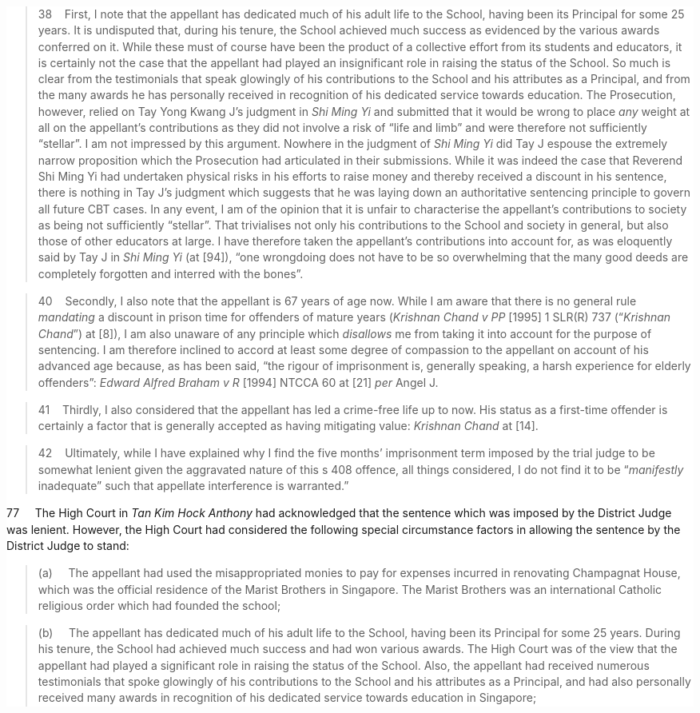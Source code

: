 > 38    First, I note that the appellant has dedicated much of his adult life to the School, having been its Principal for some 25 years. It is undisputed that, during his tenure, the School achieved much success as evidenced by the various awards conferred on it. While these must of course have been the product of a collective effort from its students and educators, it is certainly not the case that the appellant had played an insignificant role in raising the status of the School. So much is clear from the testimonials that speak glowingly of his contributions to the School and his attributes as a Principal, and from the many awards he has personally received in recognition of his dedicated service towards education. The Prosecution, however, relied on Tay Yong Kwang J’s judgment in _Shi Ming Yi_ and submitted that it would be wrong to place _any_ weight at all on the appellant’s contributions as they did not involve a risk of “life and limb” and were therefore not sufficiently “stellar”. I am not impressed by this argument. Nowhere in the judgment of _Shi Ming Yi_ did Tay J espouse the extremely narrow proposition which the Prosecution had articulated in their submissions. While it was indeed the case that Reverend Shi Ming Yi had undertaken physical risks in his efforts to raise money and thereby received a discount in his sentence, there is nothing in Tay J’s judgment which suggests that he was laying down an authoritative sentencing principle to govern all future CBT cases. In any event, I am of the opinion that it is unfair to characterise the appellant’s contributions to society as being not sufficiently “stellar”. That trivialises not only his contributions to the School and society in general, but also those of other educators at large. I have therefore taken the appellant’s contributions into account for, as was eloquently said by Tay J in _Shi Ming Yi_ (at \[94\]), “one wrongdoing does not have to be so overwhelming that the many good deeds are completely forgotten and interred with the bones”.

> 40    Secondly, I also note that the appellant is 67 years of age now. While I am aware that there is no general rule _mandating_ a discount in prison time for offenders of mature years (_Krishnan Chand v PP_ <span class="citation">\[1995\] 1 SLR(R) 737</span> (“_Krishnan Chand_”) at \[8\]), I am also unaware of any principle which _disallows_ me from taking it into account for the purpose of sentencing. I am therefore inclined to accord at least some degree of compassion to the appellant on account of his advanced age because, as has been said, “the rigour of imprisonment is, generally speaking, a harsh experience for elderly offenders”: _Edward Alfred Braham v R_ \[1994\] NTCCA 60 at \[21\] _per_ Angel J.

> 41    Thirdly, I also considered that the appellant has led a crime-free life up to now. His status as a first-time offender is certainly a factor that is generally accepted as having mitigating value: _Krishnan Chand_ at \[14\].

> 42    Ultimately, while I have explained why I find the five months’ imprisonment term imposed by the trial judge to be somewhat lenient given the aggravated nature of this s 408 offence, all things considered, I do not find it to be “_manifestly_ inadequate” such that appellate interference is warranted.”

77     The High Court in _Tan Kim Hock Anthony_ had acknowledged that the sentence which was imposed by the District Judge was lenient. However, the High Court had considered the following special circumstance factors in allowing the sentence by the District Judge to stand:

> (a)     The appellant had used the misappropriated monies to pay for expenses incurred in renovating Champagnat House, which was the official residence of the Marist Brothers in Singapore. The Marist Brothers was an international Catholic religious order which had founded the school;

> (b)     The appellant has dedicated much of his adult life to the School, having been its Principal for some 25 years. During his tenure, the School had achieved much success and had won various awards. The High Court was of the view that the appellant had played a significant role in raising the status of the School. Also, the appellant had received numerous testimonials that spoke glowingly of his contributions to the School and his attributes as a Principal, and had also personally received many awards in recognition of his dedicated service towards education in Singapore;


[^1]: See Prosecution’s written Sentencing Position
[^2]: See Defence’s written Plea in Mitigation and Defence’s Sentencing Position